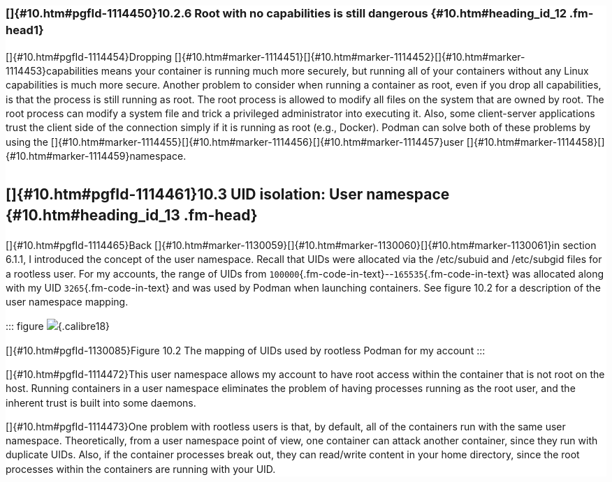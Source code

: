 ### []{#10.htm#pgfId-1114450}10.2.6 Root with no capabilities is still dangerous {#10.htm#heading_id_12 .fm-head1}

[]{#10.htm#pgfId-1114454}Dropping
[]{#10.htm#marker-1114451}[]{#10.htm#marker-1114452}[]{#10.htm#marker-1114453}capabilities
means your container is running much more securely, but running all of
your containers without any Linux capabilities is much more secure.
Another problem to consider when running a container as root, even if
you drop all capabilities, is that the process is still running as root.
The root process is allowed to modify all files on the system that are
owned by root. The root process can modify a system file and trick a
privileged administrator into executing it. Also, some client-server
applications trust the client side of the connection simply if it is
running as root (e.g., Docker). Podman can solve both of these problems
by using the
[]{#10.htm#marker-1114455}[]{#10.htm#marker-1114456}[]{#10.htm#marker-1114457}user
[]{#10.htm#marker-1114458}[]{#10.htm#marker-1114459}namespace.

## []{#10.htm#pgfId-1114461}10.3 UID isolation: User namespace {#10.htm#heading_id_13 .fm-head}

[]{#10.htm#pgfId-1114465}Back
[]{#10.htm#marker-1130059}[]{#10.htm#marker-1130060}[]{#10.htm#marker-1130061}in
section 6.1.1, I introduced the concept of the user namespace. Recall
that UIDs were allocated via the /etc/subuid and /etc/subgid files for a
rootless user. For my accounts, the range of UIDs from
`100000`{.fm-code-in-text}--`165535`{.fm-code-in-text} was allocated
along with my UID `3265`{.fm-code-in-text} and was used by Podman when
launching containers. See figure 10.2 for a description of the user
namespace mapping.

::: figure
![](images/OEBPS/Images/10-02.png){.calibre18}

[]{#10.htm#pgfId-1130085}Figure 10.2 The mapping of UIDs used by
rootless Podman for my account
:::

[]{#10.htm#pgfId-1114472}This user namespace allows my account to have
root access within the container that is not root on the host. Running
containers in a user namespace eliminates the problem of having
processes running as the root user, and the inherent trust is built into
some daemons.

[]{#10.htm#pgfId-1114473}One problem with rootless users is that, by
default, all of the containers run with the same user namespace.
Theoretically, from a user namespace point of view, one container can
attack another container, since they run with duplicate UIDs. Also, if
the container processes break out, they can read/write content in your
home directory, since the root processes within the containers are
running with your UID.
